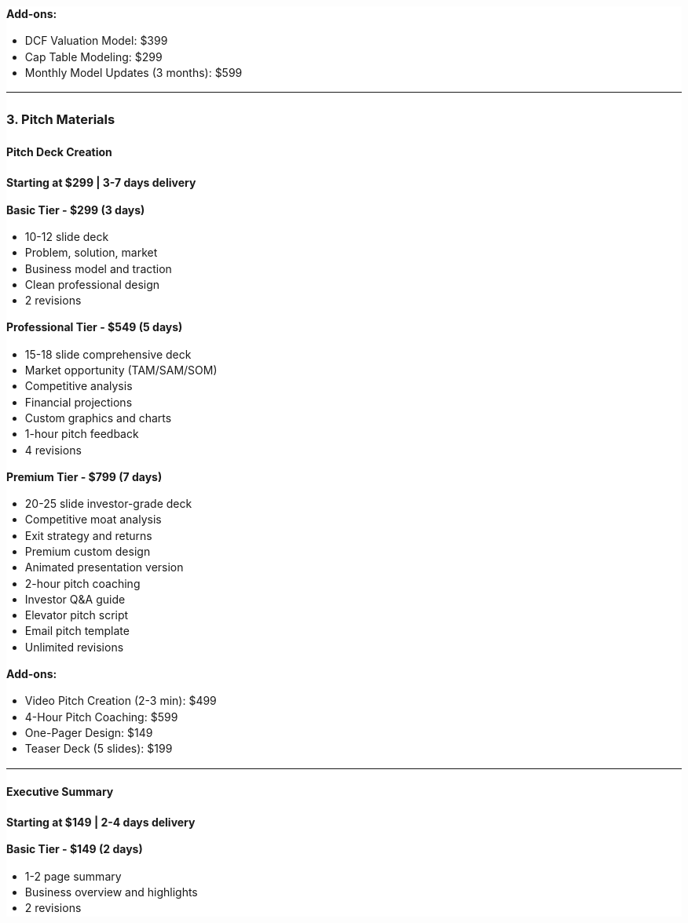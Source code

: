 **Add-ons:**
- DCF Valuation Model: $399
- Cap Table Modeling: $299
- Monthly Model Updates (3 months): $599

---

### 3. Pitch Materials

#### Pitch Deck Creation
**Starting at $299 | 3-7 days delivery**

**Basic Tier - $299 (3 days)**
- 10-12 slide deck
- Problem, solution, market
- Business model and traction
- Clean professional design
- 2 revisions

**Professional Tier - $549 (5 days)**
- 15-18 slide comprehensive deck
- Market opportunity (TAM/SAM/SOM)
- Competitive analysis
- Financial projections
- Custom graphics and charts
- 1-hour pitch feedback
- 4 revisions

**Premium Tier - $799 (7 days)**
- 20-25 slide investor-grade deck
- Competitive moat analysis
- Exit strategy and returns
- Premium custom design
- Animated presentation version
- 2-hour pitch coaching
- Investor Q&A guide
- Elevator pitch script
- Email pitch template
- Unlimited revisions

**Add-ons:**
- Video Pitch Creation (2-3 min): $499
- 4-Hour Pitch Coaching: $599
- One-Pager Design: $149
- Teaser Deck (5 slides): $199

---

#### Executive Summary
**Starting at $149 | 2-4 days delivery**

**Basic Tier - $149 (2 days)**
- 1-2 page summary
- Business overview and highlights
- 2 revisions
